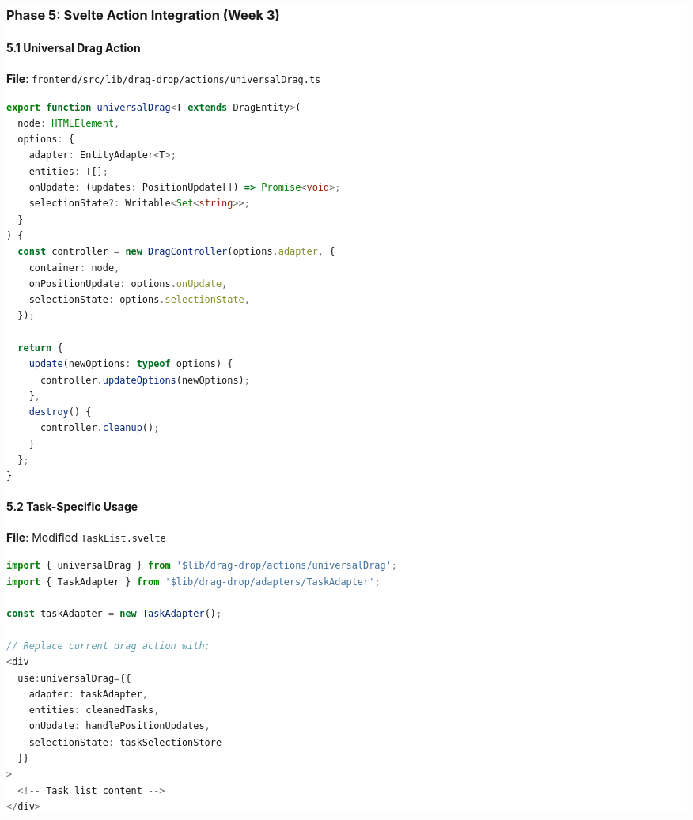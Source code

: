 ### Phase 5: Svelte Action Integration (Week 3)

#### 5.1 Universal Drag Action
**File**: `frontend/src/lib/drag-drop/actions/universalDrag.ts`
```typescript
export function universalDrag<T extends DragEntity>(
  node: HTMLElement,
  options: {
    adapter: EntityAdapter<T>;
    entities: T[];
    onUpdate: (updates: PositionUpdate[]) => Promise<void>;
    selectionState?: Writable<Set<string>>;
  }
) {
  const controller = new DragController(options.adapter, {
    container: node,
    onPositionUpdate: options.onUpdate,
    selectionState: options.selectionState,
  });
  
  return {
    update(newOptions: typeof options) {
      controller.updateOptions(newOptions);
    },
    destroy() {
      controller.cleanup();
    }
  };
}
```

#### 5.2 Task-Specific Usage
**File**: Modified `TaskList.svelte`
```typescript
import { universalDrag } from '$lib/drag-drop/actions/universalDrag';
import { TaskAdapter } from '$lib/drag-drop/adapters/TaskAdapter';

const taskAdapter = new TaskAdapter();

// Replace current drag action with:
<div 
  use:universalDrag={{
    adapter: taskAdapter,
    entities: cleanedTasks,
    onUpdate: handlePositionUpdates,
    selectionState: taskSelectionStore
  }}
>
  <!-- Task list content -->
</div>
```
